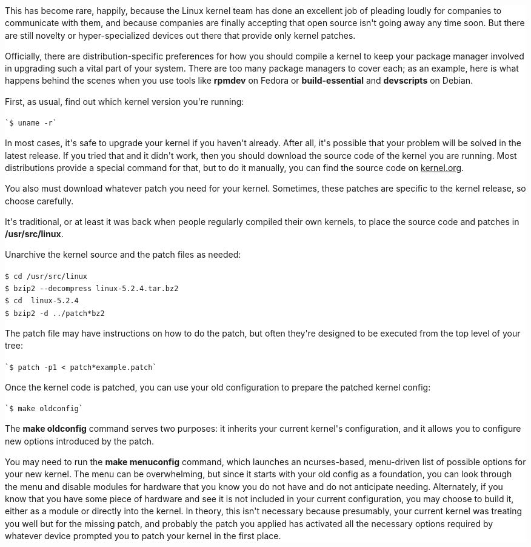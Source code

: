 This has become rare, happily, because the Linux kernel team has done an excellent job of pleading loudly for companies to communicate with them, and because companies are finally accepting that open source isn't going away any time soon. But there are still novelty or hyper-specialized devices out there that provide only kernel patches.

Officially, there are distribution-specific preferences for how you should compile a kernel to keep your package manager involved in upgrading such a vital part of your system. There are too many package managers to cover each; as an example, here is what happens behind the scenes when you use tools like **rpmdev** on Fedora or **build-essential** and **devscripts** on Debian.

First, as usual, find out which kernel version you're running:


```
`$ uname -r`
```

In most cases, it's safe to upgrade your kernel if you haven't already. After all, it's possible that your problem will be solved in the latest release. If you tried that and it didn't work, then you should download the source code of the kernel you are running. Most distributions provide a special command for that, but to do it manually, you can find the source code on [kernel.org][13].

You also must download whatever patch you need for your kernel. Sometimes, these patches are specific to the kernel release, so choose carefully.

It's traditional, or at least it was back when people regularly compiled their own kernels, to place the source code and patches in **/usr/src/linux**.

Unarchive the kernel source and the patch files as needed:


```
$ cd /usr/src/linux
$ bzip2 --decompress linux-5.2.4.tar.bz2
$ cd  linux-5.2.4
$ bzip2 -d ../patch*bz2
```

The patch file may have instructions on how to do the patch, but often they're designed to be executed from the top level of your tree:


```
`$ patch -p1 < patch*example.patch`
```

Once the kernel code is patched, you can use your old configuration to prepare the patched kernel config:


```
`$ make oldconfig`
```

The **make oldconfig** command serves two purposes: it inherits your current kernel's configuration, and it allows you to configure new options introduced by the patch.

You may need to run the **make menuconfig** command, which launches an ncurses-based, menu-driven list of possible options for your new kernel. The menu can be overwhelming, but since it starts with your old config as a foundation, you can look through the menu and disable modules for hardware that you know you do not have and do not anticipate needing. Alternately, if you know that you have some piece of hardware and see it is not included in your current configuration, you may choose to build it, either as a module or directly into the kernel. In theory, this isn't necessary because presumably, your current kernel was treating you well but for the missing patch, and probably the patch you applied has activated all the necessary options required by whatever device prompted you to patch your kernel in the first place.


[#]: collector: (lujun9972)
[#]: translator: ( )
[#]: reviewer: ( )
[#]: publisher: ( )
[#]: url: ( )
[#]: subject: (How to compile a Linux kernel in the 21st century)
[#]: via: (https://opensource.com/article/19/8/linux-kernel-21st-century)
[#]: author: (Seth Kenlon https://opensource.com/users/sethhttps://opensource.com/users/greg-p)
[a]: https://opensource.com/users/sethhttps://opensource.com/users/greg-p
[b]: https://github.com/lujun9972
[1]: https://opensource.com/sites/default/files/styles/image-full-size/public/lead-images/migration_innovation_computer_software.png?itok=VCFLtd0q (and old computer and a new computer, representing migration to new software or hardware)
[2]: https://nouveau.freedesktop.org/wiki/
[3]: http://fedoraproject.org
[4]: http://ubuntu.com
[5]: https://wiki.linuxfoundation.org/openprinting/database/foomatic
[6]: https://www.cups.org/
[7]: https://wireless.wiki.kernel.org/en/users/drivers
[8]: https://opensource.com/article/19/7/reboot-linux
[9]: https://opensource.com/sites/default/files/uploads/nvidia.jpg (Nvidia configuration application)
[10]: https://linuxwacom.github.io
[11]: https://developers.hp.com/hp-linux-imaging-and-printing
[12]: https://opensource.com/sites/default/files/uploads/hplip.jpg (HPLIP in action)
[13]: https://www.kernel.org/